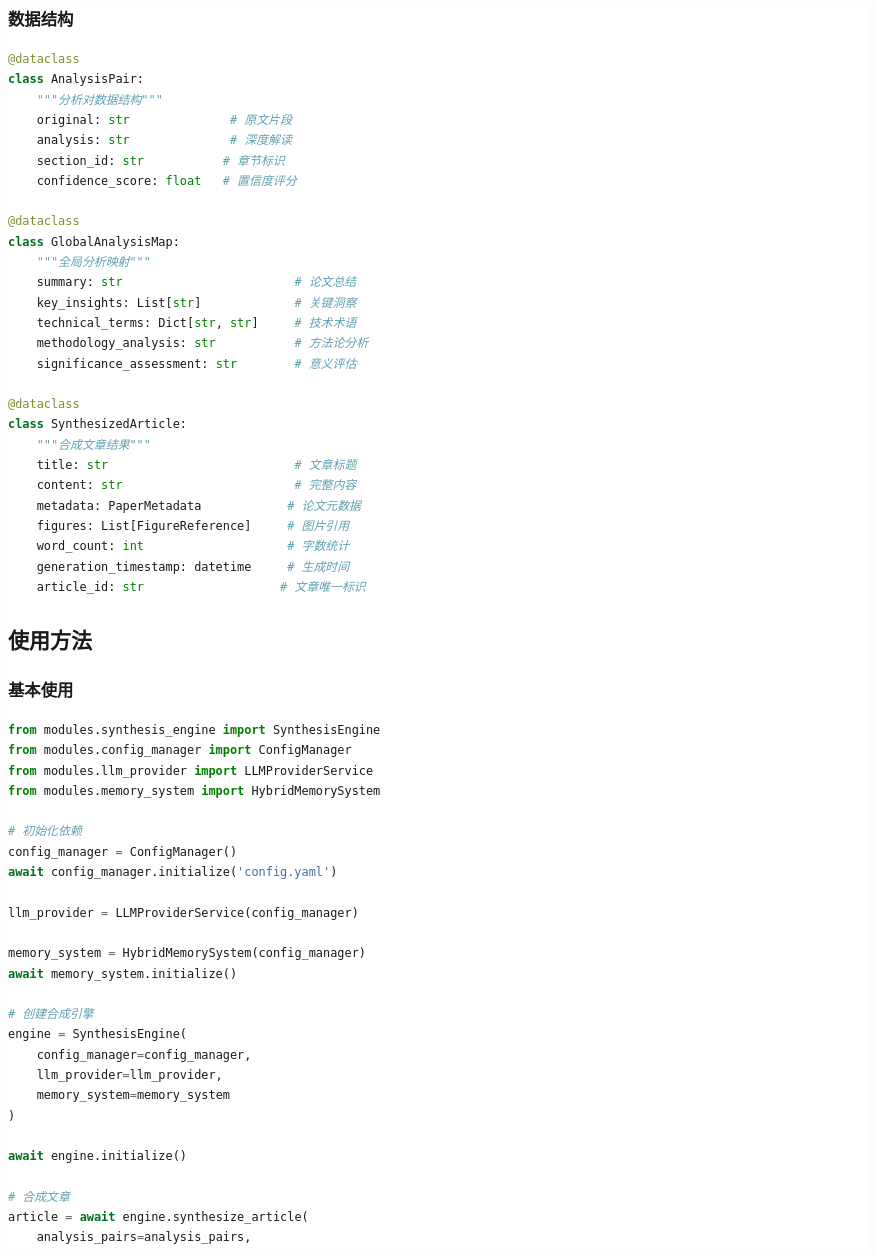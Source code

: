 ### 数据结构

```python
@dataclass
class AnalysisPair:
    """分析对数据结构"""
    original: str              # 原文片段
    analysis: str              # 深度解读
    section_id: str           # 章节标识
    confidence_score: float   # 置信度评分

@dataclass
class GlobalAnalysisMap:
    """全局分析映射"""
    summary: str                        # 论文总结
    key_insights: List[str]             # 关键洞察
    technical_terms: Dict[str, str]     # 技术术语
    methodology_analysis: str           # 方法论分析
    significance_assessment: str        # 意义评估

@dataclass
class SynthesizedArticle:
    """合成文章结果"""
    title: str                          # 文章标题
    content: str                        # 完整内容
    metadata: PaperMetadata            # 论文元数据
    figures: List[FigureReference]     # 图片引用
    word_count: int                    # 字数统计
    generation_timestamp: datetime     # 生成时间
    article_id: str                   # 文章唯一标识
```

## 使用方法

### 基本使用

```python
from modules.synthesis_engine import SynthesisEngine
from modules.config_manager import ConfigManager
from modules.llm_provider import LLMProviderService
from modules.memory_system import HybridMemorySystem

# 初始化依赖
config_manager = ConfigManager()
await config_manager.initialize('config.yaml')

llm_provider = LLMProviderService(config_manager)

memory_system = HybridMemorySystem(config_manager)
await memory_system.initialize()

# 创建合成引擎
engine = SynthesisEngine(
    config_manager=config_manager,
    llm_provider=llm_provider,
    memory_system=memory_system
)

await engine.initialize()

# 合成文章
article = await engine.synthesize_article(
    analysis_pairs=analysis_pairs,
```